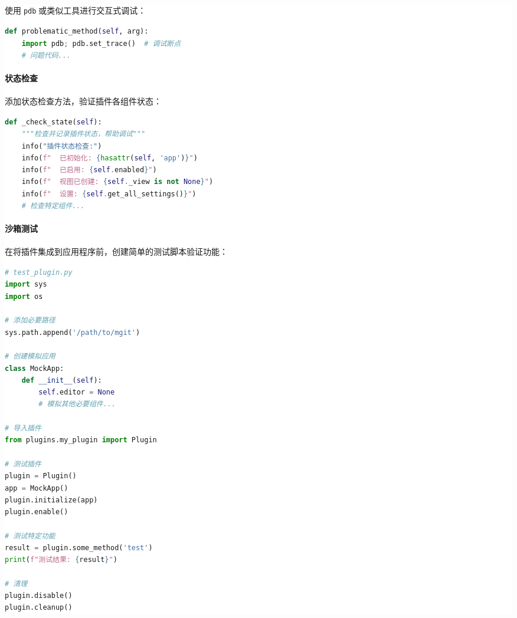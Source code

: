 使用 `pdb` 或类似工具进行交互式调试：

```python
def problematic_method(self, arg):
    import pdb; pdb.set_trace()  # 调试断点
    # 问题代码...
```

#### 状态检查

添加状态检查方法，验证插件各组件状态：

```python
def _check_state(self):
    """检查并记录插件状态，帮助调试"""
    info("插件状态检查:")
    info(f"  已初始化: {hasattr(self, 'app')}")
    info(f"  已启用: {self.enabled}")
    info(f"  视图已创建: {self._view is not None}")
    info(f"  设置: {self.get_all_settings()}")
    # 检查特定组件...
```

#### 沙箱测试

在将插件集成到应用程序前，创建简单的测试脚本验证功能：

```python
# test_plugin.py
import sys
import os

# 添加必要路径
sys.path.append('/path/to/mgit')

# 创建模拟应用
class MockApp:
    def __init__(self):
        self.editor = None
        # 模拟其他必要组件...

# 导入插件
from plugins.my_plugin import Plugin

# 测试插件
plugin = Plugin()
app = MockApp()
plugin.initialize(app)
plugin.enable()

# 测试特定功能
result = plugin.some_method('test')
print(f"测试结果: {result}")

# 清理
plugin.disable()
plugin.cleanup()
```
